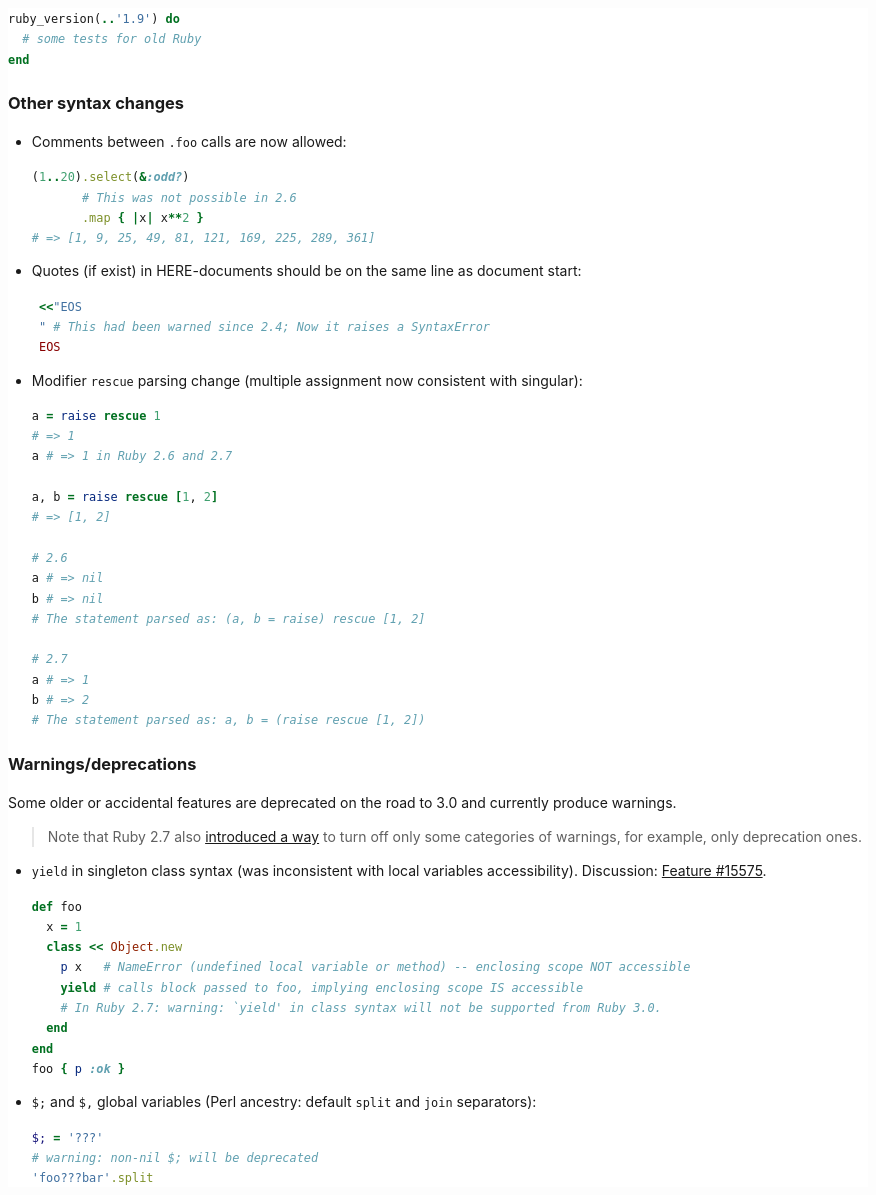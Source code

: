   ```ruby
  ruby_version(..'1.9') do
    # some tests for old Ruby
  end
  ```

### Other syntax changes

* Comments between `.foo` calls are now allowed:
  ```ruby
  (1..20).select(&:odd?)
         # This was not possible in 2.6
         .map { |x| x**2 }
  # => [1, 9, 25, 49, 81, 121, 169, 225, 289, 361]
  ```
* Quotes (if exist) in HERE-documents should be on the same line as document start:
  ```ruby
   <<"EOS
   " # This had been warned since 2.4; Now it raises a SyntaxError
   EOS
   ```
* Modifier `rescue` parsing change (multiple assignment now consistent with singular):

  ```ruby
  a = raise rescue 1
  # => 1
  a # => 1 in Ruby 2.6 and 2.7

  a, b = raise rescue [1, 2]
  # => [1, 2]

  # 2.6
  a # => nil
  b # => nil
  # The statement parsed as: (a, b = raise) rescue [1, 2]

  # 2.7
  a # => 1
  b # => 2
  # The statement parsed as: a, b = (raise rescue [1, 2])
  ```

### Warnings/deprecations

Some older or accidental features are deprecated on the road to 3.0 and currently produce warnings.

> Note that Ruby 2.7 also [introduced a way](#warning-and-) to turn off only some categories of warnings, for example, only deprecation ones.

* `yield` in singleton class syntax (was inconsistent with local variables accessibility). Discussion: [Feature #15575](https://bugs.ruby-lang.org/issues/15575).
  ```ruby
  def foo
    x = 1
    class << Object.new
      p x   # NameError (undefined local variable or method) -- enclosing scope NOT accessible
      yield # calls block passed to foo, implying enclosing scope IS accessible
      # In Ruby 2.7: warning: `yield' in class syntax will not be supported from Ruby 3.0.
    end
  end
  foo { p :ok }
  ```
* `$;` and `$,` global variables (Perl ancestry: default `split` and `join` separators):
  ```ruby
  $; = '???'
  # warning: non-nil $; will be deprecated
  'foo???bar'.split
  ```